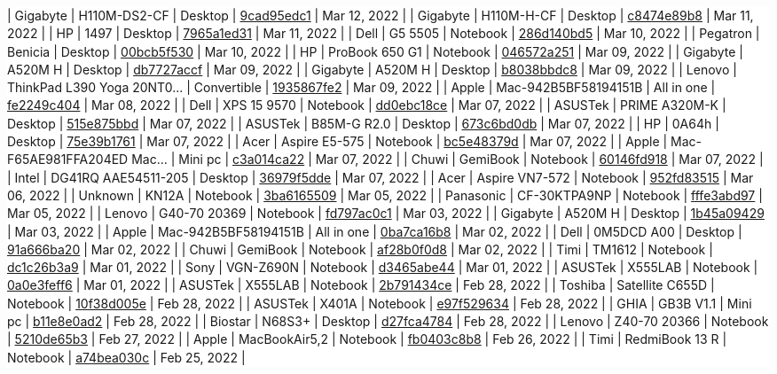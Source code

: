 | Gigabyte      | H110M-DS2-CF                | Desktop     | [9cad95edc1](https://linux-hardware.org/?probe=9cad95edc1) | Mar 12, 2022 |
| Gigabyte      | H110M-H-CF                  | Desktop     | [c8474e89b8](https://linux-hardware.org/?probe=c8474e89b8) | Mar 11, 2022 |
| HP            | 1497                        | Desktop     | [7965a1ed31](https://linux-hardware.org/?probe=7965a1ed31) | Mar 11, 2022 |
| Dell          | G5 5505                     | Notebook    | [286d140bd5](https://linux-hardware.org/?probe=286d140bd5) | Mar 10, 2022 |
| Pegatron      | Benicia                     | Desktop     | [00bcb5f530](https://linux-hardware.org/?probe=00bcb5f530) | Mar 10, 2022 |
| HP            | ProBook 650 G1              | Notebook    | [046572a251](https://linux-hardware.org/?probe=046572a251) | Mar 09, 2022 |
| Gigabyte      | A520M H                     | Desktop     | [db7727accf](https://linux-hardware.org/?probe=db7727accf) | Mar 09, 2022 |
| Gigabyte      | A520M H                     | Desktop     | [b8038bbdc8](https://linux-hardware.org/?probe=b8038bbdc8) | Mar 09, 2022 |
| Lenovo        | ThinkPad L390 Yoga 20NT0... | Convertible | [1935867fe2](https://linux-hardware.org/?probe=1935867fe2) | Mar 09, 2022 |
| Apple         | Mac-942B5BF58194151B        | All in one  | [fe2249c404](https://linux-hardware.org/?probe=fe2249c404) | Mar 08, 2022 |
| Dell          | XPS 15 9570                 | Notebook    | [dd0ebc18ce](https://linux-hardware.org/?probe=dd0ebc18ce) | Mar 07, 2022 |
| ASUSTek       | PRIME A320M-K               | Desktop     | [515e875bbd](https://linux-hardware.org/?probe=515e875bbd) | Mar 07, 2022 |
| ASUSTek       | B85M-G R2.0                 | Desktop     | [673c6bd0db](https://linux-hardware.org/?probe=673c6bd0db) | Mar 07, 2022 |
| HP            | 0A64h                       | Desktop     | [75e39b1761](https://linux-hardware.org/?probe=75e39b1761) | Mar 07, 2022 |
| Acer          | Aspire E5-575               | Notebook    | [bc5e48379d](https://linux-hardware.org/?probe=bc5e48379d) | Mar 07, 2022 |
| Apple         | Mac-F65AE981FFA204ED Mac... | Mini pc     | [c3a014ca22](https://linux-hardware.org/?probe=c3a014ca22) | Mar 07, 2022 |
| Chuwi         | GemiBook                    | Notebook    | [60146fd918](https://linux-hardware.org/?probe=60146fd918) | Mar 07, 2022 |
| Intel         | DG41RQ AAE54511-205         | Desktop     | [36979f5dde](https://linux-hardware.org/?probe=36979f5dde) | Mar 07, 2022 |
| Acer          | Aspire VN7-572              | Notebook    | [952fd83515](https://linux-hardware.org/?probe=952fd83515) | Mar 06, 2022 |
| Unknown       | KN12A                       | Notebook    | [3ba6165509](https://linux-hardware.org/?probe=3ba6165509) | Mar 05, 2022 |
| Panasonic     | CF-30KTPA9NP                | Notebook    | [fffe3abd97](https://linux-hardware.org/?probe=fffe3abd97) | Mar 05, 2022 |
| Lenovo        | G40-70 20369                | Notebook    | [fd797ac0c1](https://linux-hardware.org/?probe=fd797ac0c1) | Mar 03, 2022 |
| Gigabyte      | A520M H                     | Desktop     | [1b45a09429](https://linux-hardware.org/?probe=1b45a09429) | Mar 03, 2022 |
| Apple         | Mac-942B5BF58194151B        | All in one  | [0ba7ca16b8](https://linux-hardware.org/?probe=0ba7ca16b8) | Mar 02, 2022 |
| Dell          | 0M5DCD A00                  | Desktop     | [91a666ba20](https://linux-hardware.org/?probe=91a666ba20) | Mar 02, 2022 |
| Chuwi         | GemiBook                    | Notebook    | [af28b0f0d8](https://linux-hardware.org/?probe=af28b0f0d8) | Mar 02, 2022 |
| Timi          | TM1612                      | Notebook    | [dc1c26b3a9](https://linux-hardware.org/?probe=dc1c26b3a9) | Mar 01, 2022 |
| Sony          | VGN-Z690N                   | Notebook    | [d3465abe44](https://linux-hardware.org/?probe=d3465abe44) | Mar 01, 2022 |
| ASUSTek       | X555LAB                     | Notebook    | [0a0e3feff6](https://linux-hardware.org/?probe=0a0e3feff6) | Mar 01, 2022 |
| ASUSTek       | X555LAB                     | Notebook    | [2b791434ce](https://linux-hardware.org/?probe=2b791434ce) | Feb 28, 2022 |
| Toshiba       | Satellite C655D             | Notebook    | [10f38d005e](https://linux-hardware.org/?probe=10f38d005e) | Feb 28, 2022 |
| ASUSTek       | X401A                       | Notebook    | [e97f529634](https://linux-hardware.org/?probe=e97f529634) | Feb 28, 2022 |
| GHIA          | GB3B V1.1                   | Mini pc     | [b11e8e0ad2](https://linux-hardware.org/?probe=b11e8e0ad2) | Feb 28, 2022 |
| Biostar       | N68S3+                      | Desktop     | [d27fca4784](https://linux-hardware.org/?probe=d27fca4784) | Feb 28, 2022 |
| Lenovo        | Z40-70 20366                | Notebook    | [5210de65b3](https://linux-hardware.org/?probe=5210de65b3) | Feb 27, 2022 |
| Apple         | MacBookAir5,2               | Notebook    | [fb0403c8b8](https://linux-hardware.org/?probe=fb0403c8b8) | Feb 26, 2022 |
| Timi          | RedmiBook 13 R              | Notebook    | [a74bea030c](https://linux-hardware.org/?probe=a74bea030c) | Feb 25, 2022 |